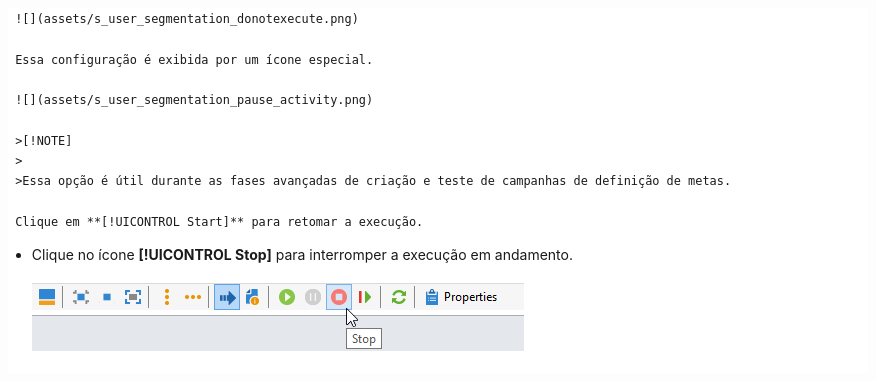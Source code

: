      ![](assets/s_user_segmentation_donotexecute.png)

     Essa configuração é exibida por um ícone especial.

     ![](assets/s_user_segmentation_pause_activity.png)

     >[!NOTE]
     >
     >Essa opção é útil durante as fases avançadas de criação e teste de campanhas de definição de metas.

     Clique em **[!UICONTROL Start]** para retomar a execução.

   * Clique no ícone **[!UICONTROL Stop]** para interromper a execução em andamento.

     ![](assets/s_user_segmentation_stop.png)
